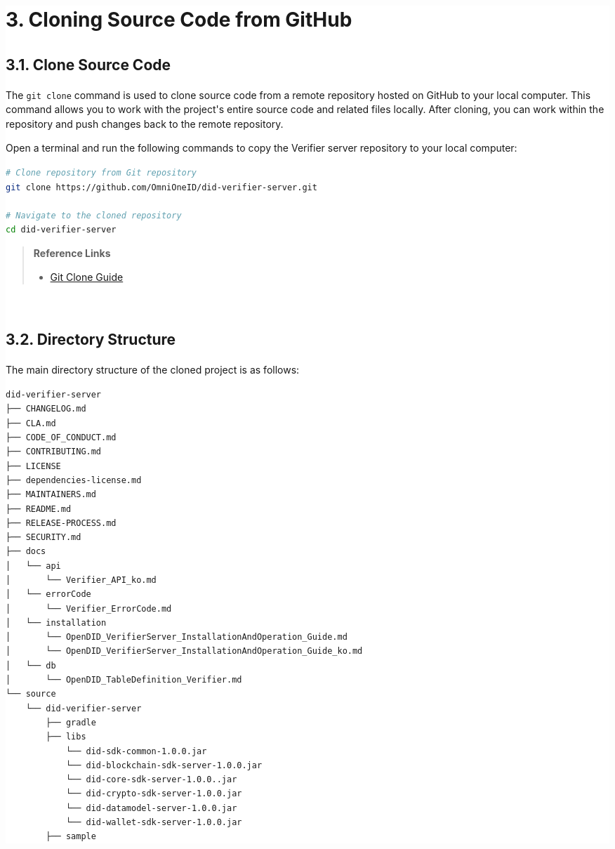 # 3. Cloning Source Code from GitHub

## 3.1. Clone Source Code

The `git clone` command is used to clone source code from a remote repository hosted on GitHub to your local computer. This command allows you to work with the project's entire source code and related files locally. After cloning, you can work within the repository and push changes back to the remote repository.

Open a terminal and run the following commands to copy the Verifier server repository to your local computer:

```bash
# Clone repository from Git repository
git clone https://github.com/OmniOneID/did-verifier-server.git

# Navigate to the cloned repository
cd did-verifier-server
```

> **Reference Links**
>
> - [Git Clone Guide](https://docs.github.com/en/repositories/creating-and-managing-repositories/cloning-a-repository)

<br/>

## 3.2. Directory Structure

The main directory structure of the cloned project is as follows:

```
did-verifier-server
├── CHANGELOG.md
├── CLA.md
├── CODE_OF_CONDUCT.md
├── CONTRIBUTING.md
├── LICENSE
├── dependencies-license.md
├── MAINTAINERS.md
├── README.md
├── RELEASE-PROCESS.md
├── SECURITY.md
├── docs
│   └── api
│       └── Verifier_API_ko.md
│   └── errorCode
│       └── Verifier_ErrorCode.md
│   └── installation
│       └── OpenDID_VerifierServer_InstallationAndOperation_Guide.md
│       └── OpenDID_VerifierServer_InstallationAndOperation_Guide_ko.md
│   └── db
│       └── OpenDID_TableDefinition_Verifier.md
└── source
    └── did-verifier-server
        ├── gradle
        ├── libs
            └── did-sdk-common-1.0.0.jar
            └── did-blockchain-sdk-server-1.0.0.jar
            └── did-core-sdk-server-1.0.0..jar
            └── did-crypto-sdk-server-1.0.0.jar
            └── did-datamodel-server-1.0.0.jar
            └── did-wallet-sdk-server-1.0.0.jar
        ├── sample
```